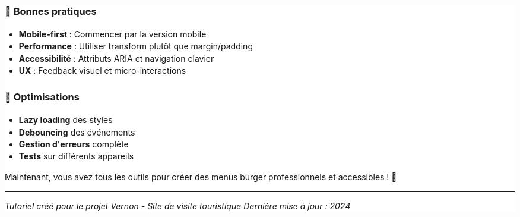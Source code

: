 ### 🎯 **Bonnes pratiques**
- **Mobile-first** : Commencer par la version mobile
- **Performance** : Utiliser transform plutôt que margin/padding
- **Accessibilité** : Attributs ARIA et navigation clavier
- **UX** : Feedback visuel et micro-interactions

### 🚀 **Optimisations**
- **Lazy loading** des styles
- **Debouncing** des événements
- **Gestion d'erreurs** complète
- **Tests** sur différents appareils

Maintenant, vous avez tous les outils pour créer des menus burger professionnels et accessibles ! 🍔

---

*Tutoriel créé pour le projet Vernon - Site de visite touristique*
*Dernière mise à jour : 2024*
